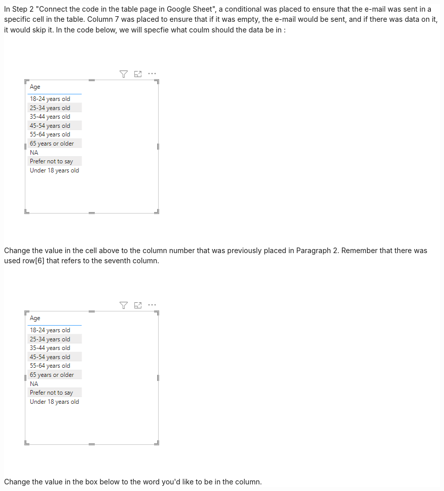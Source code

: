 In Step 2 "Connect the code in the table page in Google Sheet", a conditional was placed to ensure that the e-mail was sent in a specific cell in the table. Column 7 was placed to ensure that if it was empty, the e-mail would be sent, and if there was data on it, it would skip it.
In the code below, we will specfie what coulm should the data be in         :

![Age table](./images/power-bi/age-table.png)

Change the value in the cell above to the column number that was previously placed in Paragraph 2.
Remember that there was used row[6] that refers to the seventh column.

![Age table](./images/power-bi/age-table.png)

Change the value in the box below to the word you'd like to be in the column.
